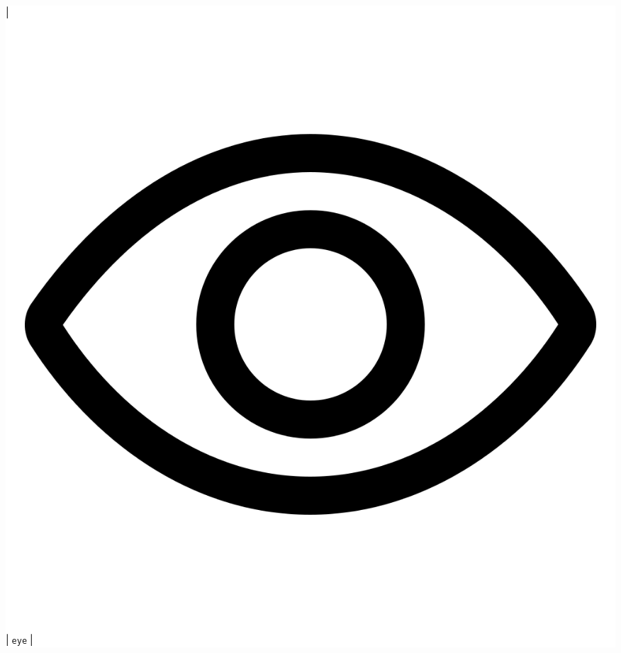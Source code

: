 | ![eye](./svg/eye-outline.svg)                                               | `eye`                        |